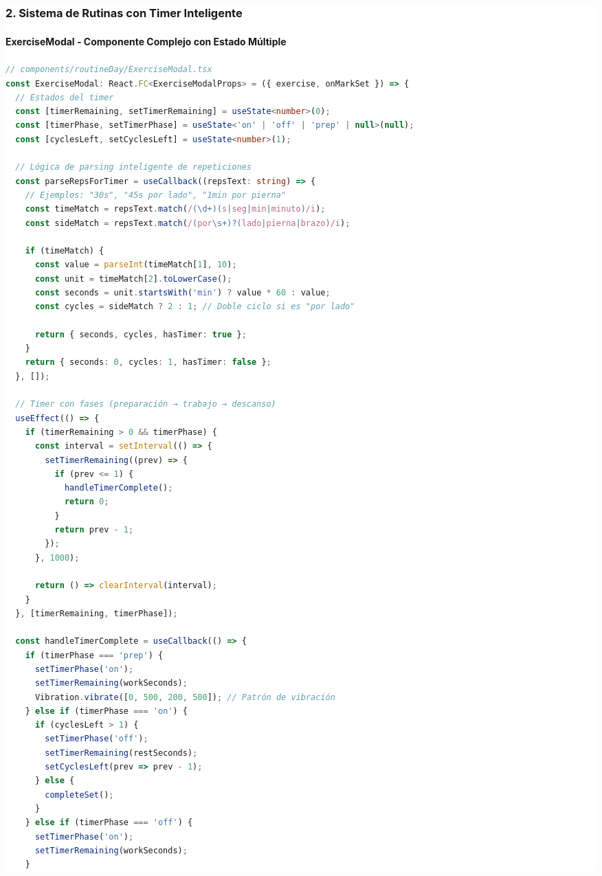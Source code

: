 ### 2. **Sistema de Rutinas con Timer Inteligente**

#### **ExerciseModal - Componente Complejo con Estado Múltiple**
```typescript
// components/routineDay/ExerciseModal.tsx
const ExerciseModal: React.FC<ExerciseModalProps> = ({ exercise, onMarkSet }) => {
  // Estados del timer
  const [timerRemaining, setTimerRemaining] = useState<number>(0);
  const [timerPhase, setTimerPhase] = useState<'on' | 'off' | 'prep' | null>(null);
  const [cyclesLeft, setCyclesLeft] = useState<number>(1);
  
  // Lógica de parsing inteligente de repeticiones
  const parseRepsForTimer = useCallback((repsText: string) => {
    // Ejemplos: "30s", "45s por lado", "1min por pierna"
    const timeMatch = repsText.match(/(\d+)(s|seg|min|minuto)/i);
    const sideMatch = repsText.match(/(por\s+)?(lado|pierna|brazo)/i);
    
    if (timeMatch) {
      const value = parseInt(timeMatch[1], 10);
      const unit = timeMatch[2].toLowerCase();
      const seconds = unit.startsWith('min') ? value * 60 : value;
      const cycles = sideMatch ? 2 : 1; // Doble ciclo si es "por lado"
      
      return { seconds, cycles, hasTimer: true };
    }
    return { seconds: 0, cycles: 1, hasTimer: false };
  }, []);

  // Timer con fases (preparación → trabajo → descanso)
  useEffect(() => {
    if (timerRemaining > 0 && timerPhase) {
      const interval = setInterval(() => {
        setTimerRemaining((prev) => {
          if (prev <= 1) {
            handleTimerComplete();
            return 0;
          }
          return prev - 1;
        });
      }, 1000);
      
      return () => clearInterval(interval);
    }
  }, [timerRemaining, timerPhase]);

  const handleTimerComplete = useCallback(() => {
    if (timerPhase === 'prep') {
      setTimerPhase('on');
      setTimerRemaining(workSeconds);
      Vibration.vibrate([0, 500, 200, 500]); // Patrón de vibración
    } else if (timerPhase === 'on') {
      if (cyclesLeft > 1) {
        setTimerPhase('off');
        setTimerRemaining(restSeconds);
        setCyclesLeft(prev => prev - 1);
      } else {
        completeSet();
      }
    } else if (timerPhase === 'off') {
      setTimerPhase('on');
      setTimerRemaining(workSeconds);
    }
```